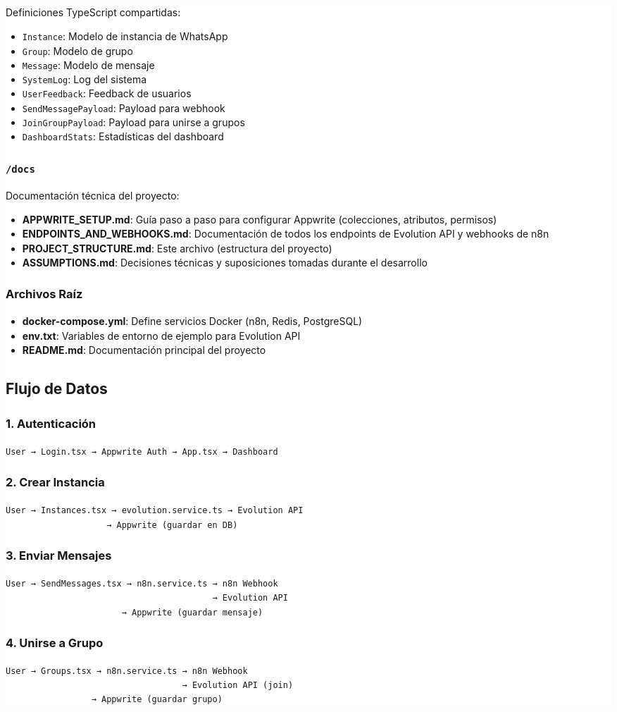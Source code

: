 Definiciones TypeScript compartidas:

- `Instance`: Modelo de instancia de WhatsApp
- `Group`: Modelo de grupo
- `Message`: Modelo de mensaje
- `SystemLog`: Log del sistema
- `UserFeedback`: Feedback de usuarios
- `SendMessagePayload`: Payload para webhook
- `JoinGroupPayload`: Payload para unirse a grupos
- `DashboardStats`: Estadísticas del dashboard

### `/docs`

Documentación técnica del proyecto:

- **APPWRITE_SETUP.md**: Guía paso a paso para configurar Appwrite (colecciones, atributos, permisos)
- **ENDPOINTS_AND_WEBHOOKS.md**: Documentación de todos los endpoints de Evolution API y webhooks de n8n
- **PROJECT_STRUCTURE.md**: Este archivo (estructura del proyecto)
- **ASSUMPTIONS.md**: Decisiones técnicas y suposiciones tomadas durante el desarrollo

### Archivos Raíz

- **docker-compose.yml**: Define servicios Docker (n8n, Redis, PostgreSQL)
- **env.txt**: Variables de entorno de ejemplo para Evolution API
- **README.md**: Documentación principal del proyecto

## Flujo de Datos

### 1. Autenticación

```
User → Login.tsx → Appwrite Auth → App.tsx → Dashboard
```

### 2. Crear Instancia

```
User → Instances.tsx → evolution.service.ts → Evolution API
                    → Appwrite (guardar en DB)
```

### 3. Enviar Mensajes

```
User → SendMessages.tsx → n8n.service.ts → n8n Webhook
                                         → Evolution API
                       → Appwrite (guardar mensaje)
```

### 4. Unirse a Grupo

```
User → Groups.tsx → n8n.service.ts → n8n Webhook
                                   → Evolution API (join)
                 → Appwrite (guardar grupo)
```
